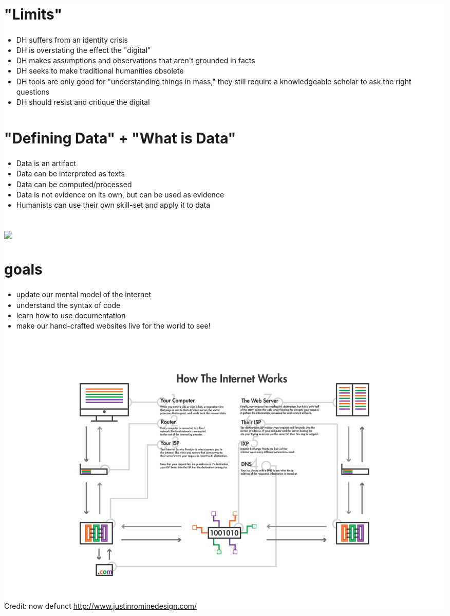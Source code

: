 # "Limits"
* DH suffers from an identity crisis
* DH is overstating the effect the "digital"
* DH makes assumptions and observations that aren't grounded in facts
* DH seeks to make traditional humanities obsolete
* DH tools are only good for "understanding things in mass," they still require a knowledgeable scholar to ask the right questions
* DH should resist and critique the digital

# "Defining Data" + "What is Data"	
* Data is an artifact
* Data can be interpreted as texts
* Data can be computed/processed
* Data is not evidence on its own, but can be used as evidence
* Humanists can use their own skill-set and apply it to data

# 
<a href="https://thenextweb.com/insider/2015/02/16/ways-people-described-computers-1990s-hilarious/"><img style="margin:auto;display:block;" src="https://thenextweb.com/wp-content/blogs.dir/1/files/2015/02/keyboard_surfing_the_internet2-406x450.jpg" /></a>

# goals
* update our mental model of the internet
* understand the syntax of code
* learn how to use documentation
* make our hand-crafted websites live for the world to see! 

# 
<img style="margin:auto;display:block;width:80%;" src="images/internetworks.png" />
Credit: now defunct <a href="http://www.justinrominedesign.com/">http://www.justinrominedesign.com/</a>

